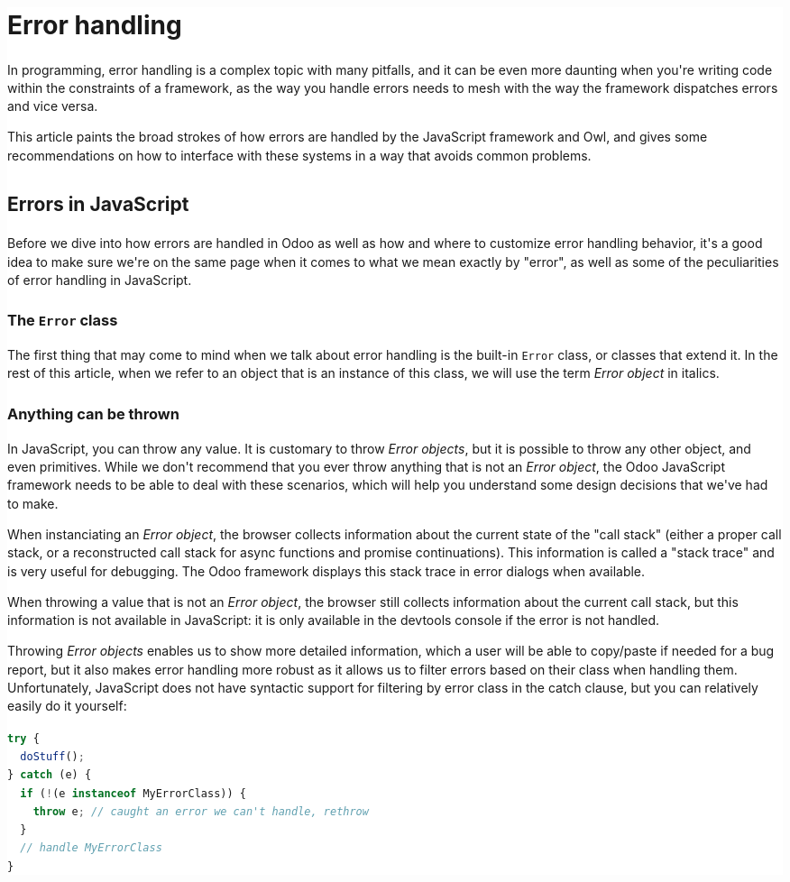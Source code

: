 # Error handling

In programming, error handling is a complex topic with many pitfalls, and it can
be even more daunting when you're writing code within the constraints of a framework,
as the way you handle errors needs to mesh with the way the framework dispatches
errors and vice versa.

This article paints the broad strokes of how errors are handled by the JavaScript
framework and Owl, and gives some recommendations on how to interface with these
systems in a way that avoids common problems.

## Errors in JavaScript

Before we dive into how errors are handled in Odoo as well as how and where to
customize error handling behavior, it's a good idea to make sure we're on the
same page when it comes to what we mean exactly by "error", as well as some of
the peculiarities of error handling in JavaScript.

### The `Error` class

The first thing that may come to mind when we talk about error handling is the
built-in `Error` class, or classes that extend it. In the rest of this article,
when we refer to an object that is an instance of this class, we will
use the term *Error object* in italics.

### Anything can be thrown

In JavaScript, you can throw any value. It is customary to throw *Error objects*,
but it is possible to throw any other object, and even primitives. While we don't
recommend that you ever throw anything that is not an *Error object*, the Odoo
JavaScript framework needs to be able to deal with these scenarios, which will
help you understand some design decisions that we've had to make.

When instanciating an *Error object*, the browser collects information about
the current state of the "call stack" (either a proper call stack, or a reconstructed
call stack for async functions and promise continuations). This information is
called a "stack trace" and is very useful for debugging. The Odoo framework displays
this stack trace in error dialogs when available.

When throwing a value that is not an *Error object*, the browser still collects
information about the current call stack, but this information is not available
in JavaScript: it is only available in the devtools console if the error is not
handled.

Throwing *Error objects* enables us to show more detailed information, which a
user will be able to copy/paste if needed for a bug report, but it also makes
error handling more robust as it allows us to filter errors based on their class
when handling them. Unfortunately, JavaScript does not have syntactic support for
filtering by error class in the catch clause, but you can relatively easily do
it yourself:

```javascript
try {
  doStuff();
} catch (e) {
  if (!(e instanceof MyErrorClass)) {
    throw e; // caught an error we can't handle, rethrow
  }
  // handle MyErrorClass
}
```
